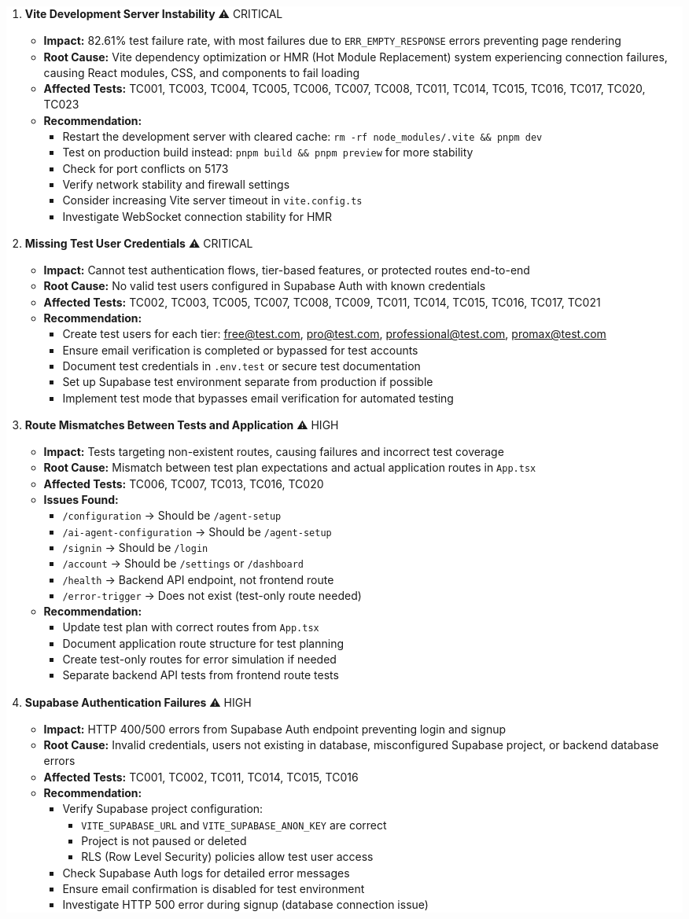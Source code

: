 1. **Vite Development Server Instability** ⚠️ CRITICAL
   - **Impact:** 82.61% test failure rate, with most failures due to `ERR_EMPTY_RESPONSE` errors preventing page rendering
   - **Root Cause:** Vite dependency optimization or HMR (Hot Module Replacement) system experiencing connection failures, causing React modules, CSS, and components to fail loading
   - **Affected Tests:** TC001, TC003, TC004, TC005, TC006, TC007, TC008, TC011, TC014, TC015, TC016, TC017, TC020, TC023
   - **Recommendation:**
     - Restart the development server with cleared cache: `rm -rf node_modules/.vite && pnpm dev`
     - Test on production build instead: `pnpm build && pnpm preview` for more stability
     - Check for port conflicts on 5173
     - Verify network stability and firewall settings
     - Consider increasing Vite server timeout in `vite.config.ts`
     - Investigate WebSocket connection stability for HMR

2. **Missing Test User Credentials** ⚠️ CRITICAL
   - **Impact:** Cannot test authentication flows, tier-based features, or protected routes end-to-end
   - **Root Cause:** No valid test users configured in Supabase Auth with known credentials
   - **Affected Tests:** TC002, TC003, TC005, TC007, TC008, TC009, TC011, TC014, TC015, TC016, TC017, TC021
   - **Recommendation:**
     - Create test users for each tier: free@test.com, pro@test.com, professional@test.com, promax@test.com
     - Ensure email verification is completed or bypassed for test accounts
     - Document test credentials in `.env.test` or secure test documentation
     - Set up Supabase test environment separate from production if possible
     - Implement test mode that bypasses email verification for automated testing

3. **Route Mismatches Between Tests and Application** ⚠️ HIGH
   - **Impact:** Tests targeting non-existent routes, causing failures and incorrect test coverage
   - **Root Cause:** Mismatch between test plan expectations and actual application routes in `App.tsx`
   - **Affected Tests:** TC006, TC007, TC013, TC016, TC020
   - **Issues Found:**
     - `/configuration` → Should be `/agent-setup`
     - `/ai-agent-configuration` → Should be `/agent-setup`
     - `/signin` → Should be `/login`
     - `/account` → Should be `/settings` or `/dashboard`
     - `/health` → Backend API endpoint, not frontend route
     - `/error-trigger` → Does not exist (test-only route needed)
   - **Recommendation:**
     - Update test plan with correct routes from `App.tsx`
     - Document application route structure for test planning
     - Create test-only routes for error simulation if needed
     - Separate backend API tests from frontend route tests

4. **Supabase Authentication Failures** ⚠️ HIGH
   - **Impact:** HTTP 400/500 errors from Supabase Auth endpoint preventing login and signup
   - **Root Cause:** Invalid credentials, users not existing in database, misconfigured Supabase project, or backend database errors
   - **Affected Tests:** TC001, TC002, TC011, TC014, TC015, TC016
   - **Recommendation:**
     - Verify Supabase project configuration:
       - `VITE_SUPABASE_URL` and `VITE_SUPABASE_ANON_KEY` are correct
       - Project is not paused or deleted
       - RLS (Row Level Security) policies allow test user access
     - Check Supabase Auth logs for detailed error messages
     - Ensure email confirmation is disabled for test environment
     - Investigate HTTP 500 error during signup (database connection issue)
